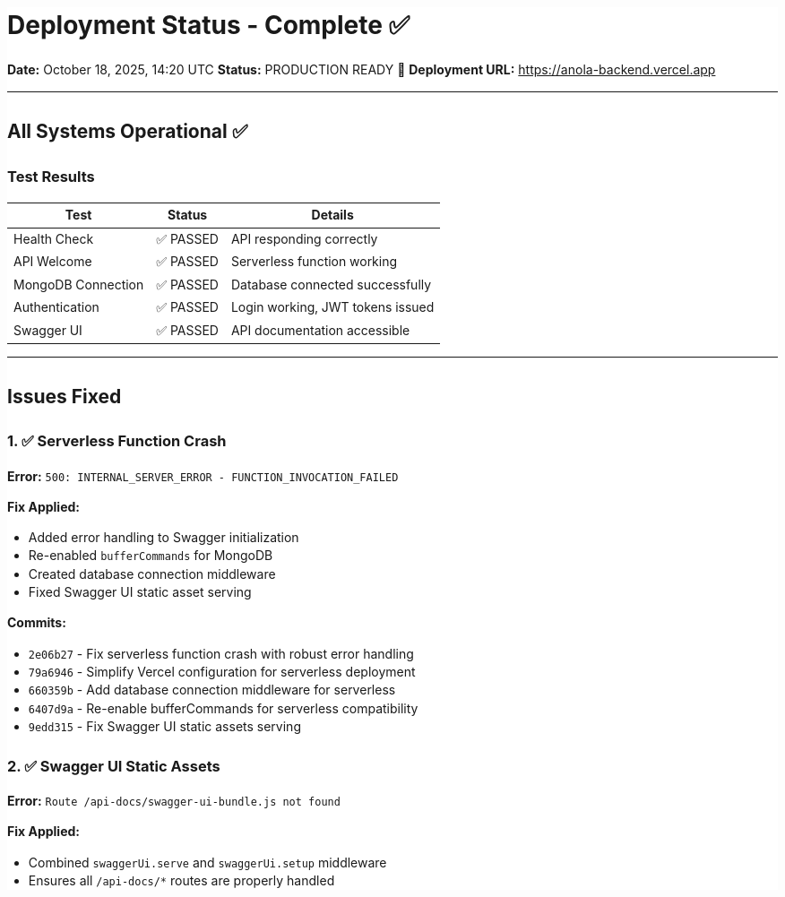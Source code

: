 # Deployment Status - Complete ✅

**Date:** October 18, 2025, 14:20 UTC
**Status:** PRODUCTION READY 🚀
**Deployment URL:** https://anola-backend.vercel.app

---

## All Systems Operational ✅

### Test Results

| Test | Status | Details |
|------|--------|---------|
| Health Check | ✅ PASSED | API responding correctly |
| API Welcome | ✅ PASSED | Serverless function working |
| MongoDB Connection | ✅ PASSED | Database connected successfully |
| Authentication | ✅ PASSED | Login working, JWT tokens issued |
| Swagger UI | ✅ PASSED | API documentation accessible |

---

## Issues Fixed

### 1. ✅ Serverless Function Crash
**Error:** `500: INTERNAL_SERVER_ERROR - FUNCTION_INVOCATION_FAILED`

**Fix Applied:**
- Added error handling to Swagger initialization
- Re-enabled `bufferCommands` for MongoDB
- Created database connection middleware
- Fixed Swagger UI static asset serving

**Commits:**
- `2e06b27` - Fix serverless function crash with robust error handling
- `79a6946` - Simplify Vercel configuration for serverless deployment
- `660359b` - Add database connection middleware for serverless
- `6407d9a` - Re-enable bufferCommands for serverless compatibility
- `9edd315` - Fix Swagger UI static assets serving

### 2. ✅ Swagger UI Static Assets
**Error:** `Route /api-docs/swagger-ui-bundle.js not found`

**Fix Applied:**
- Combined `swaggerUi.serve` and `swaggerUi.setup` middleware
- Ensures all `/api-docs/*` routes are properly handled
